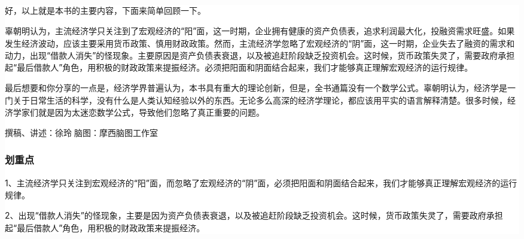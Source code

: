 
好，以上就是本书的主要内容，下面来简单回顾一下。

辜朝明认为，主流经济学只关注到了宏观经济的“阳”面，这一时期，企业拥有健康的资产负债表，追求利润最大化，投融资需求旺盛。如果发生经济波动，应该主要采用货币政策、慎用财政政策。然而，主流经济学忽略了宏观经济的“阴”面，这一时期，企业失去了融资的需求和动力，出现“借款人消失”的怪现象。主要原因是资产负债表衰退，以及被追赶阶段缺乏投资机会。这时候，货币政策失灵了，需要政府承担起“最后借款人”角色，用积极的财政政策来提振经济。必须把阳面和阴面结合起来，我们才能够真正理解宏观经济的运行规律。

最后想要和你分享的一点是，经济学界普遍认为，本书具有重大的理论创新，但是，全书通篇没有一个数学公式。辜朝明认为，经济学是一门关于日常生活的科学，没有什么是人类认知经验以外的东西。无论多么高深的经济学理论，都应该用平实的语言解释清楚。很多时候，经济学家们就是因为太迷恋数学公式，导致他们忽略了真正重要的问题。

撰稿、讲述：徐玲
脑图：摩西脑图工作室

### 划重点

 1、主流经济学只关注到宏观经济的“阳”面，而忽略了宏观经济的“阴”面，必须把阳面和阴面结合起来，我们才能够真正理解宏观经济的运行规律。

 2、出现“借款人消失”的怪现象，主要是因为资产负债表衰退，以及被追赶阶段缺乏投资机会。这时候，货币政策失灵了，需要政府承担起“最后借款人”角色，用积极的财政政策来提振经济。


